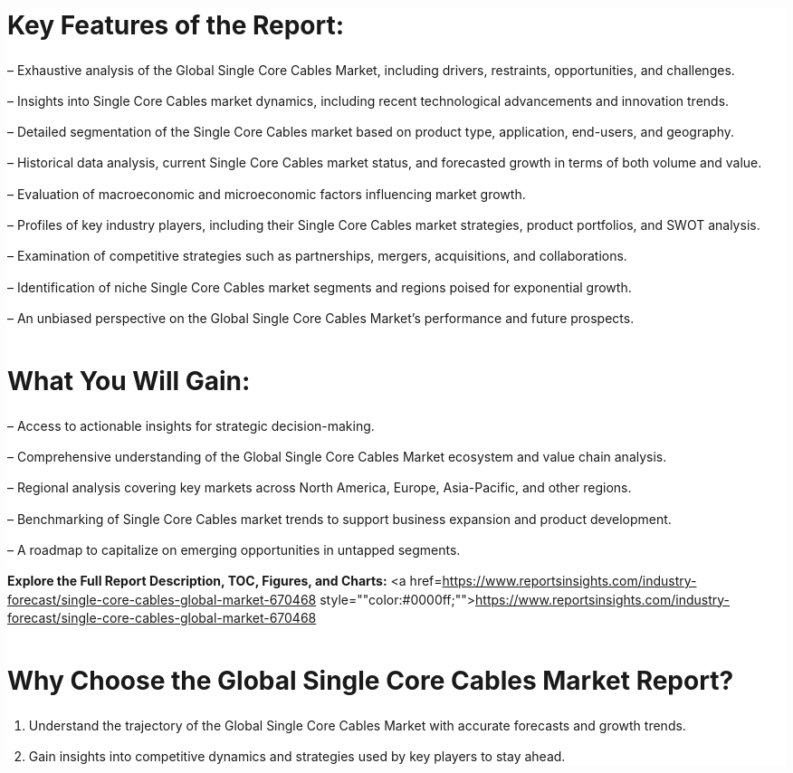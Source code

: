 # <strong>Key Features of the Report:</strong>

– Exhaustive analysis of the Global Single Core Cables Market, including drivers, restraints, opportunities, and challenges.

– Insights into Single Core Cables market dynamics, including recent technological advancements and innovation trends.

– Detailed segmentation of the Single Core Cables market based on product type, application, end-users, and geography.

– Historical data analysis, current Single Core Cables market status, and forecasted growth in terms of both volume and value.

– Evaluation of macroeconomic and microeconomic factors influencing market growth.

– Profiles of key industry players, including their Single Core Cables market strategies, product portfolios, and SWOT analysis.

– Examination of competitive strategies such as partnerships, mergers, acquisitions, and collaborations.

– Identification of niche Single Core Cables market segments and regions poised for exponential growth.

– An unbiased perspective on the Global Single Core Cables Market’s performance and future prospects.

# <strong>What You Will Gain:</strong>

– Access to actionable insights for strategic decision-making.

– Comprehensive understanding of the Global Single Core Cables Market ecosystem and value chain analysis.

– Regional analysis covering key markets across North America, Europe, Asia-Pacific, and other regions.

– Benchmarking of Single Core Cables market trends to support business expansion and product development.

– A roadmap to capitalize on emerging opportunities in untapped segments.

<strong>Explore the Full Report Description, TOC, Figures, and Charts:</strong>
<a href=https://www.reportsinsights.com/industry-forecast/single-core-cables-global-market-670468 style=""color:#0000ff;"">https://www.reportsinsights.com/industry-forecast/single-core-cables-global-market-670468</a>

# <strong>Why Choose the Global Single Core Cables Market Report?</strong>

1. Understand the trajectory of the Global Single Core Cables Market with accurate forecasts and growth trends.

2. Gain insights into competitive dynamics and strategies used by key players to stay ahead.

